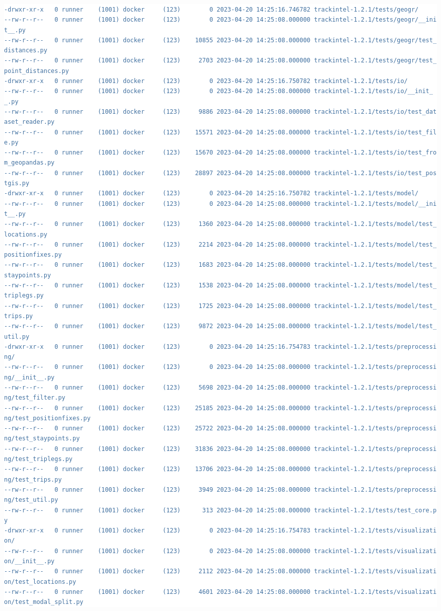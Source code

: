 ```diff
-drwxr-xr-x   0 runner    (1001) docker     (123)        0 2023-04-20 14:25:16.746782 trackintel-1.2.1/tests/geogr/
--rw-r--r--   0 runner    (1001) docker     (123)        0 2023-04-20 14:25:08.000000 trackintel-1.2.1/tests/geogr/__init__.py
--rw-r--r--   0 runner    (1001) docker     (123)    10855 2023-04-20 14:25:08.000000 trackintel-1.2.1/tests/geogr/test_distances.py
--rw-r--r--   0 runner    (1001) docker     (123)     2703 2023-04-20 14:25:08.000000 trackintel-1.2.1/tests/geogr/test_point_distances.py
-drwxr-xr-x   0 runner    (1001) docker     (123)        0 2023-04-20 14:25:16.750782 trackintel-1.2.1/tests/io/
--rw-r--r--   0 runner    (1001) docker     (123)        0 2023-04-20 14:25:08.000000 trackintel-1.2.1/tests/io/__init__.py
--rw-r--r--   0 runner    (1001) docker     (123)     9886 2023-04-20 14:25:08.000000 trackintel-1.2.1/tests/io/test_dataset_reader.py
--rw-r--r--   0 runner    (1001) docker     (123)    15571 2023-04-20 14:25:08.000000 trackintel-1.2.1/tests/io/test_file.py
--rw-r--r--   0 runner    (1001) docker     (123)    15670 2023-04-20 14:25:08.000000 trackintel-1.2.1/tests/io/test_from_geopandas.py
--rw-r--r--   0 runner    (1001) docker     (123)    28897 2023-04-20 14:25:08.000000 trackintel-1.2.1/tests/io/test_postgis.py
-drwxr-xr-x   0 runner    (1001) docker     (123)        0 2023-04-20 14:25:16.750782 trackintel-1.2.1/tests/model/
--rw-r--r--   0 runner    (1001) docker     (123)        0 2023-04-20 14:25:08.000000 trackintel-1.2.1/tests/model/__init__.py
--rw-r--r--   0 runner    (1001) docker     (123)     1360 2023-04-20 14:25:08.000000 trackintel-1.2.1/tests/model/test_locations.py
--rw-r--r--   0 runner    (1001) docker     (123)     2214 2023-04-20 14:25:08.000000 trackintel-1.2.1/tests/model/test_positionfixes.py
--rw-r--r--   0 runner    (1001) docker     (123)     1683 2023-04-20 14:25:08.000000 trackintel-1.2.1/tests/model/test_staypoints.py
--rw-r--r--   0 runner    (1001) docker     (123)     1538 2023-04-20 14:25:08.000000 trackintel-1.2.1/tests/model/test_triplegs.py
--rw-r--r--   0 runner    (1001) docker     (123)     1725 2023-04-20 14:25:08.000000 trackintel-1.2.1/tests/model/test_trips.py
--rw-r--r--   0 runner    (1001) docker     (123)     9872 2023-04-20 14:25:08.000000 trackintel-1.2.1/tests/model/test_util.py
-drwxr-xr-x   0 runner    (1001) docker     (123)        0 2023-04-20 14:25:16.754783 trackintel-1.2.1/tests/preprocessing/
--rw-r--r--   0 runner    (1001) docker     (123)        0 2023-04-20 14:25:08.000000 trackintel-1.2.1/tests/preprocessing/__init__.py
--rw-r--r--   0 runner    (1001) docker     (123)     5698 2023-04-20 14:25:08.000000 trackintel-1.2.1/tests/preprocessing/test_filter.py
--rw-r--r--   0 runner    (1001) docker     (123)    25185 2023-04-20 14:25:08.000000 trackintel-1.2.1/tests/preprocessing/test_positionfixes.py
--rw-r--r--   0 runner    (1001) docker     (123)    25722 2023-04-20 14:25:08.000000 trackintel-1.2.1/tests/preprocessing/test_staypoints.py
--rw-r--r--   0 runner    (1001) docker     (123)    31836 2023-04-20 14:25:08.000000 trackintel-1.2.1/tests/preprocessing/test_triplegs.py
--rw-r--r--   0 runner    (1001) docker     (123)    13706 2023-04-20 14:25:08.000000 trackintel-1.2.1/tests/preprocessing/test_trips.py
--rw-r--r--   0 runner    (1001) docker     (123)     3949 2023-04-20 14:25:08.000000 trackintel-1.2.1/tests/preprocessing/test_util.py
--rw-r--r--   0 runner    (1001) docker     (123)      313 2023-04-20 14:25:08.000000 trackintel-1.2.1/tests/test_core.py
-drwxr-xr-x   0 runner    (1001) docker     (123)        0 2023-04-20 14:25:16.754783 trackintel-1.2.1/tests/visualization/
--rw-r--r--   0 runner    (1001) docker     (123)        0 2023-04-20 14:25:08.000000 trackintel-1.2.1/tests/visualization/__init__.py
--rw-r--r--   0 runner    (1001) docker     (123)     2112 2023-04-20 14:25:08.000000 trackintel-1.2.1/tests/visualization/test_locations.py
--rw-r--r--   0 runner    (1001) docker     (123)     4601 2023-04-20 14:25:08.000000 trackintel-1.2.1/tests/visualization/test_modal_split.py
```